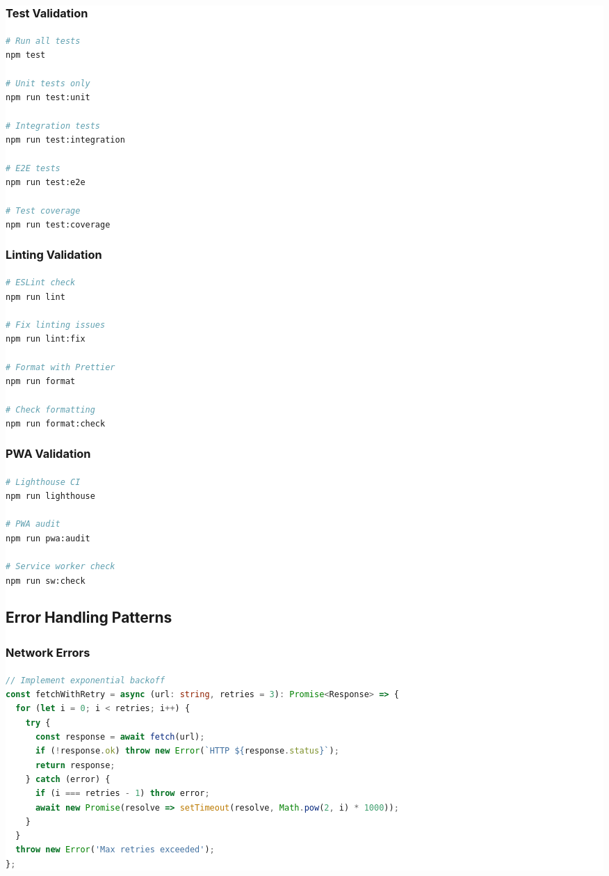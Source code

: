 ### Test Validation
```bash
# Run all tests
npm test

# Unit tests only
npm run test:unit

# Integration tests
npm run test:integration

# E2E tests
npm run test:e2e

# Test coverage
npm run test:coverage
```

### Linting Validation
```bash
# ESLint check
npm run lint

# Fix linting issues
npm run lint:fix

# Format with Prettier
npm run format

# Check formatting
npm run format:check
```

### PWA Validation
```bash
# Lighthouse CI
npm run lighthouse

# PWA audit
npm run pwa:audit

# Service worker check
npm run sw:check
```

## Error Handling Patterns

### Network Errors
```typescript
// Implement exponential backoff
const fetchWithRetry = async (url: string, retries = 3): Promise<Response> => {
  for (let i = 0; i < retries; i++) {
    try {
      const response = await fetch(url);
      if (!response.ok) throw new Error(`HTTP ${response.status}`);
      return response;
    } catch (error) {
      if (i === retries - 1) throw error;
      await new Promise(resolve => setTimeout(resolve, Math.pow(2, i) * 1000));
    }
  }
  throw new Error('Max retries exceeded');
};
```